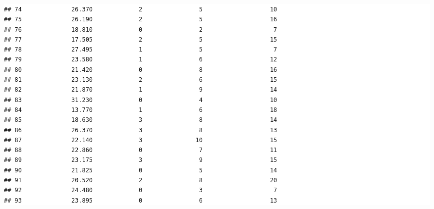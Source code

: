     ## 74              26.370             2                5                   10
    ## 75              26.190             2                5                   16
    ## 76              18.810             0                2                    7
    ## 77              17.505             2                5                   15
    ## 78              27.495             1                5                    7
    ## 79              23.580             1                6                   12
    ## 80              21.420             0                8                   16
    ## 81              23.130             2                6                   15
    ## 82              21.870             1                9                   14
    ## 83              31.230             0                4                   10
    ## 84              13.770             1                6                   18
    ## 85              18.630             3                8                   14
    ## 86              26.370             3                8                   13
    ## 87              22.140             3               10                   15
    ## 88              22.860             0                7                   11
    ## 89              23.175             3                9                   15
    ## 90              21.825             0                5                   14
    ## 91              20.520             2                8                   20
    ## 92              24.480             0                3                    7
    ## 93              23.895             0                6                   13